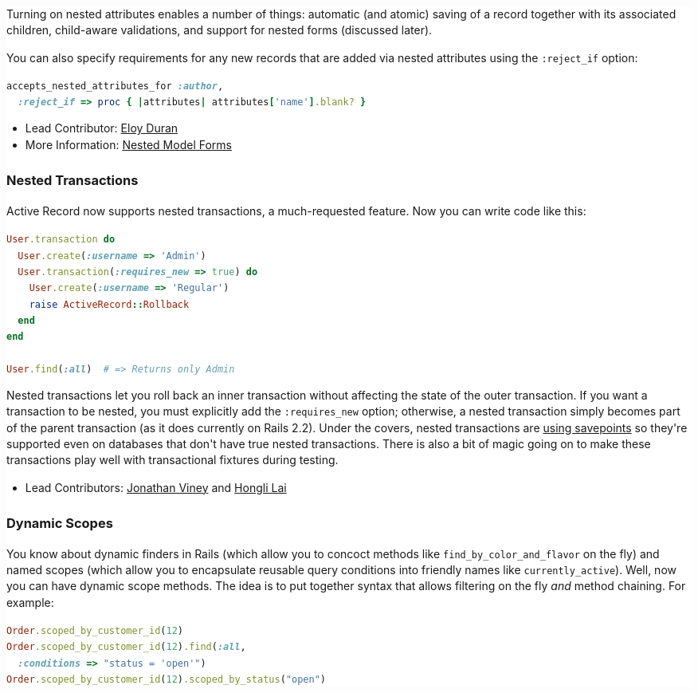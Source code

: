 Turning on nested attributes enables a number of things: automatic (and atomic) saving of a record together with its associated children, child-aware validations, and support for nested forms (discussed later).

You can also specify requirements for any new records that are added via nested attributes using the `:reject_if` option:

```ruby
accepts_nested_attributes_for :author,
  :reject_if => proc { |attributes| attributes['name'].blank? }
```

* Lead Contributor: [Eloy Duran](http://superalloy.nl/)
* More Information: [Nested Model Forms](https://rubyonrails.org/2009/1/26/nested-model-forms)

### Nested Transactions

Active Record now supports nested transactions, a much-requested feature. Now you can write code like this:

```ruby
User.transaction do
  User.create(:username => 'Admin')
  User.transaction(:requires_new => true) do
    User.create(:username => 'Regular')
    raise ActiveRecord::Rollback
  end
end

User.find(:all)  # => Returns only Admin
```

Nested transactions let you roll back an inner transaction without affecting the state of the outer transaction. If you want a transaction to be nested, you must explicitly add the `:requires_new` option; otherwise, a nested transaction simply becomes part of the parent transaction (as it does currently on Rails 2.2). Under the covers, nested transactions are [using savepoints](http://rails.lighthouseapp.com/projects/8994/tickets/383,) so they're supported even on databases that don't have true nested transactions. There is also a bit of magic going on to make these transactions play well with transactional fixtures during testing.

* Lead Contributors: [Jonathan Viney](http://www.workingwithrails.com/person/4985-jonathan-viney) and [Hongli Lai](http://izumi.plan99.net/blog/)

### Dynamic Scopes

You know about dynamic finders in Rails (which allow you to concoct methods like `find_by_color_and_flavor` on the fly) and named scopes (which allow you to encapsulate reusable query conditions into friendly names like `currently_active`). Well, now you can have dynamic scope methods. The idea is to put together syntax that allows filtering on the fly _and_ method chaining. For example:

```ruby
Order.scoped_by_customer_id(12)
Order.scoped_by_customer_id(12).find(:all,
  :conditions => "status = 'open'")
Order.scoped_by_customer_id(12).scoped_by_status("open")
```
